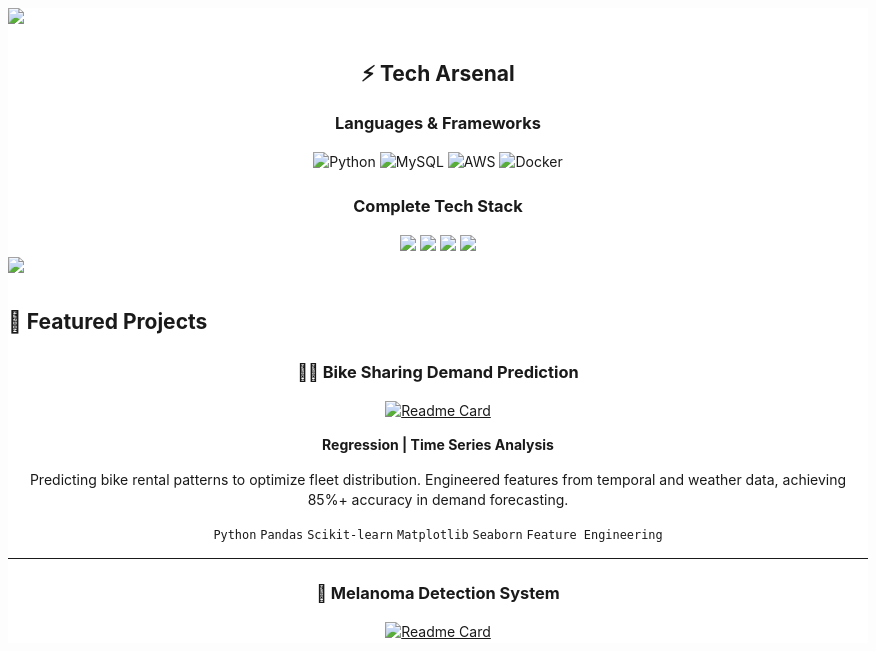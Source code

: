   </tr>
</table>

</div>

<img src="https://user-images.githubusercontent.com/74038190/212284100-561aa473-3905-4a80-b561-0d28506553ee.gif" width="100%">

<div align="center">

## ⚡ Tech Arsenal

### Languages & Frameworks
<p>
  <img src="https://techstack-generator.vercel.app/python-icon.svg" alt="Python" width="65" height="65" />
  <img src="https://techstack-generator.vercel.app/mysql-icon.svg" alt="MySQL" width="65" height="65" />
  <img src="https://techstack-generator.vercel.app/aws-icon.svg" alt="AWS" width="65" height="65" />
  <img src="https://techstack-generator.vercel.app/docker-icon.svg" alt="Docker" width="65" height="65" />
</p>

### Complete Tech Stack
<img src="https://skillicons.dev/icons?i=python,tensorflow,pytorch,r,sklearn&theme=dark" />
<img src="https://skillicons.dev/icons?i=mysql,postgres,mongodb,redis&theme=dark" />
<img src="https://skillicons.dev/icons?i=aws,docker,git,github,linux&theme=dark" />
<img src="https://skillicons.dev/icons?i=vscode,jupyter,anaconda,pandas&theme=dark" />

</div>

<img src="https://user-images.githubusercontent.com/74038190/212284100-561aa473-3905-4a80-b561-0d28506553ee.gif" width="100%">


## 🎨 Featured Projects

<div align="center">

### 🚴‍♀️ Bike Sharing Demand Prediction
[![Readme Card](https://github-readme-stats.vercel.app/api/pin/?username=itsshaliniS&repo=Bike-sharing&theme=tokyonight&hide_border=true&bg_color=0D1117)](https://github.com/itsshaliniS/Bike-sharing)

**Regression | Time Series Analysis**

Predicting bike rental patterns to optimize fleet distribution. Engineered features from temporal and weather data, achieving 85%+ accuracy in demand forecasting.

`Python` `Pandas` `Scikit-learn` `Matplotlib` `Seaborn` `Feature Engineering`

---

### 🔬 Melanoma Detection System
[![Readme Card](https://github-readme-stats.vercel.app/api/pin/?username=itsshaliniS&repo=Melanoma-Detection-Assignment&theme=tokyonight&hide_border=true&bg_color=0D1117)](https://github.com/itsshaliniS/Melanoma-Detection-Assignment)
